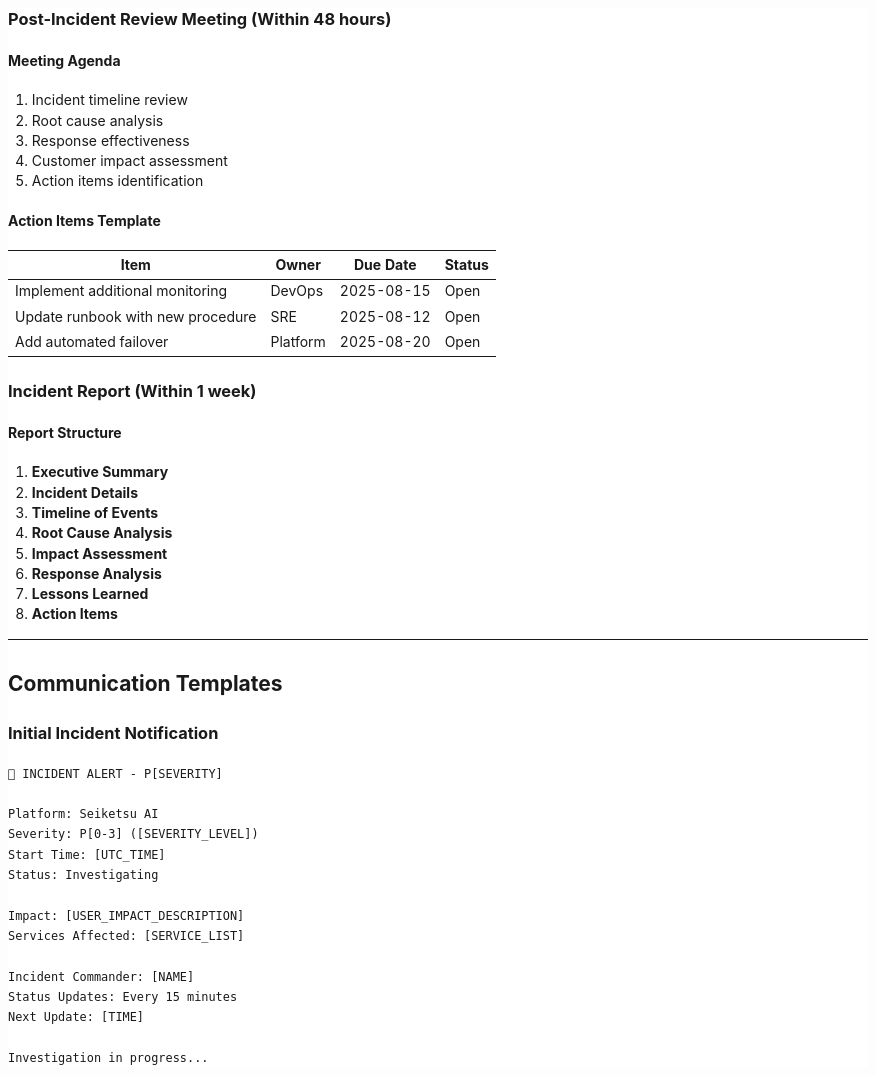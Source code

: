 ### Post-Incident Review Meeting (Within 48 hours)

#### Meeting Agenda
1. Incident timeline review
2. Root cause analysis
3. Response effectiveness
4. Customer impact assessment
5. Action items identification

#### Action Items Template
| Item | Owner | Due Date | Status |
|------|-------|----------|--------|
| Implement additional monitoring | DevOps | 2025-08-15 | Open |
| Update runbook with new procedure | SRE | 2025-08-12 | Open |
| Add automated failover | Platform | 2025-08-20 | Open |

### Incident Report (Within 1 week)

#### Report Structure
1. **Executive Summary**
2. **Incident Details**
3. **Timeline of Events**
4. **Root Cause Analysis**
5. **Impact Assessment**
6. **Response Analysis**
7. **Lessons Learned**
8. **Action Items**

---

## Communication Templates

### Initial Incident Notification
```
🚨 INCIDENT ALERT - P[SEVERITY]

Platform: Seiketsu AI
Severity: P[0-3] ([SEVERITY_LEVEL])
Start Time: [UTC_TIME]
Status: Investigating

Impact: [USER_IMPACT_DESCRIPTION]
Services Affected: [SERVICE_LIST]

Incident Commander: [NAME]
Status Updates: Every 15 minutes
Next Update: [TIME]

Investigation in progress...
```

